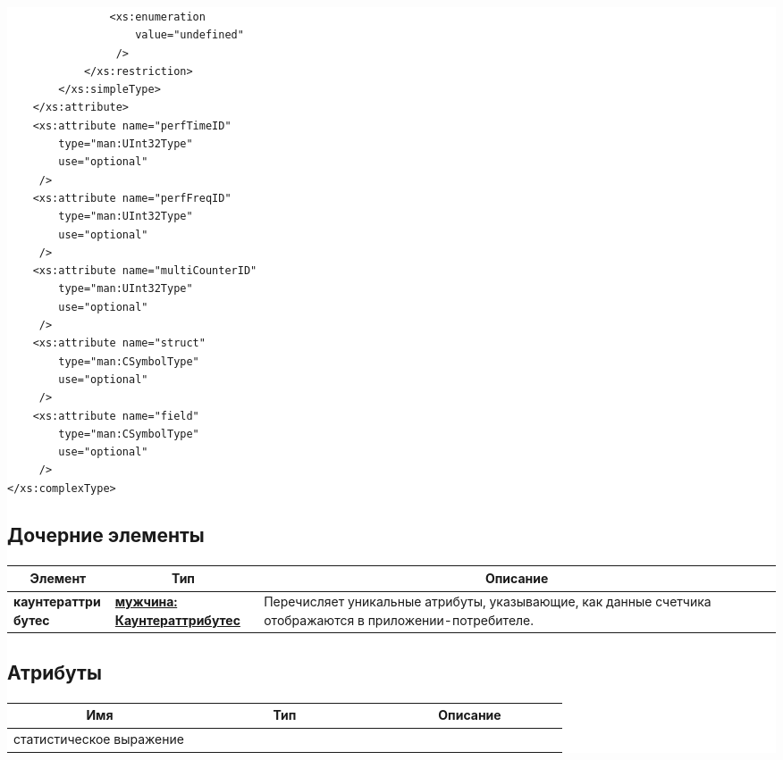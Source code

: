 ``` syntax
                <xs:enumeration
                    value="undefined"
                 />
            </xs:restriction>
        </xs:simpleType>
    </xs:attribute>
    <xs:attribute name="perfTimeID"
        type="man:UInt32Type"
        use="optional"
     />
    <xs:attribute name="perfFreqID"
        type="man:UInt32Type"
        use="optional"
     />
    <xs:attribute name="multiCounterID"
        type="man:UInt32Type"
        use="optional"
     />
    <xs:attribute name="struct"
        type="man:CSymbolType"
        use="optional"
     />
    <xs:attribute name="field"
        type="man:CSymbolType"
        use="optional"
     />
</xs:complexType>
```

## <a name="child-elements"></a>Дочерние элементы



| Элемент               | Тип                                                                                 | Описание                                                                                                      |
|-----------------------|--------------------------------------------------------------------------------------|------------------------------------------------------------------------------------------------------------------|
| **каунтераттрибутес** | [**мужчина: Каунтераттрибутес**](performance-counters-counterattributes-complex-type.md) | Перечисляет уникальные атрибуты, указывающие, как данные счетчика отображаются в приложении-потребителе.<br/> |



## <a name="attributes"></a>Атрибуты



<table>
<colgroup>
<col style="width: 33%" />
<col style="width: 33%" />
<col style="width: 33%" />
</colgroup>
<thead>
<tr class="header">
<th>Имя</th>
<th>Тип</th>
<th>Описание</th>
</tr>
</thead>
<tbody>
<tr class="odd">
<td>статистическое выражение</td>
